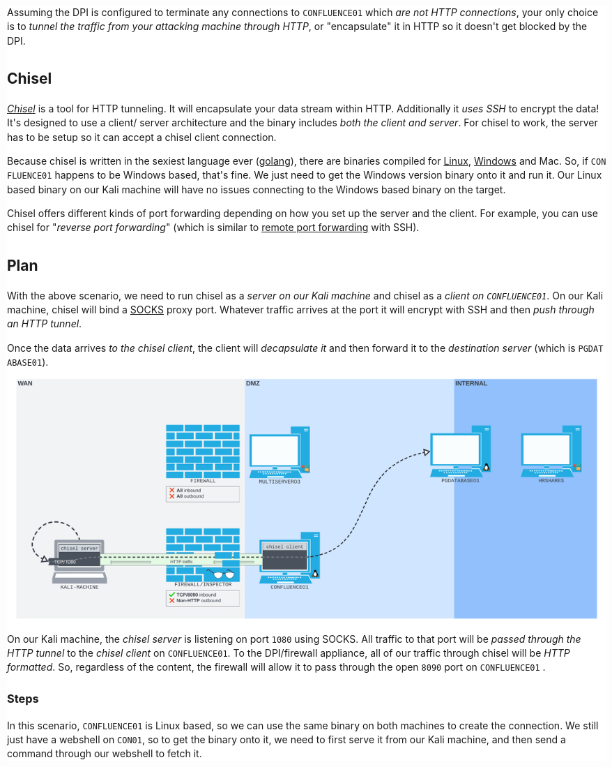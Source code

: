 Assuming the DPI is configured to terminate any connections to `CONFLUENCE01` which *are not HTTP connections*, your only choice is to *tunnel the traffic from your attacking machine through HTTP*, or "encapsulate" it in HTTP so it doesn't get blocked by the DPI.
## Chisel
[_Chisel_](https://github.com/jpillora/chisel) is a tool for HTTP tunneling. It will encapsulate your data stream within HTTP. Additionally it *uses SSH* to encrypt the data! It's designed to use a client/ server architecture and the binary includes *both the client and server*. For chisel to work, the server has to be setup so it can accept a chisel client connection.

Because chisel is written in the sexiest language ever ([golang](../../coding/languages/golang.md)), there are binaries compiled for [Linux](../../computers/linux/README.md), [Windows](../../computers/windows/README.md) and Mac. So, if `CONFLUENCE01` happens to be Windows based, that's fine. We just need to get the Windows version binary onto it and run it. Our Linux based binary on our Kali machine will have no issues connecting to the Windows based binary on the target.

Chisel offers different kinds of port forwarding depending on how you set up the server and the client. For example, you can use chisel for "*reverse port forwarding*" (which is similar to [remote port forwarding](../port-redirection-SSH-tunneling/SSH-tunneling/remote-port-forwarding.md) with SSH).
## Plan
With the above scenario, we need to run chisel as a *server on our Kali machine* and chisel as a *client on `CONFLUENCE01`*. On our Kali machine, chisel will bind a [SOCKS](../port-redirection-SSH-tunneling/SSH-tunneling/dynamic-port-forwarding.md) proxy port. Whatever traffic arrives at the port it will encrypt with SSH and then *push through an HTTP tunnel*.

Once the data arrives *to the chisel client*, the client will *decapsulate it* and then forward it to the *destination server* (which is `PGDATABASE01`).
![](../oscp-pics/HTTP-tunneling-2.png)
On our Kali machine, the *chisel server* is listening on port `1080` using SOCKS. All traffic to that port will be *passed through the HTTP tunnel* to the *chisel client* on `CONFLUENCE01`. To the DPI/firewall appliance, all of our traffic through chisel will be *HTTP formatted*. So, regardless of the content, the firewall will allow it to pass through the open `8090` port  on `CONFLUENCE01` .
### Steps
In this scenario, `CONFLUENCE01` is Linux based, so we can use the same binary on both machines to create the connection. We still just have a webshell on `CON01`, so to get the binary onto it, we need to first serve it from our Kali machine, and then send a command through our webshell to fetch it. 
